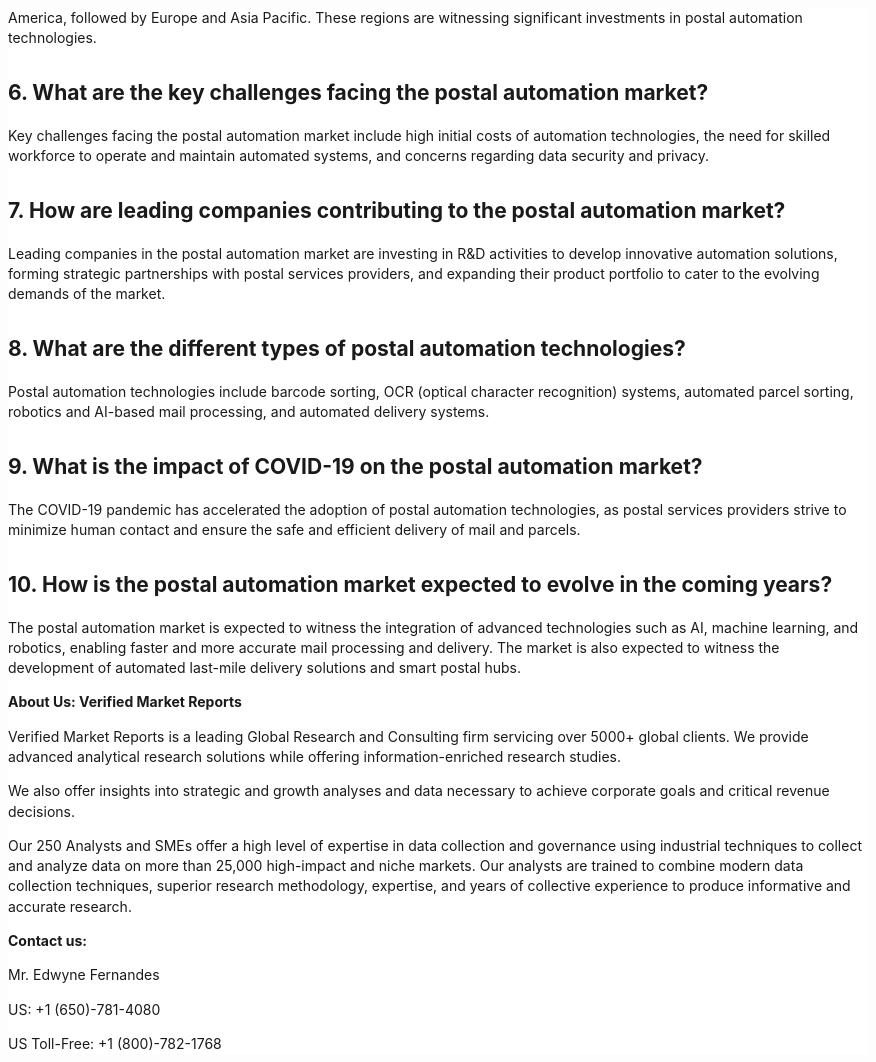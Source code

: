 America, followed by Europe and Asia Pacific. These regions are witnessing significant investments in postal automation technologies.</p><h2>6. What are the key challenges facing the postal automation market?</h2><p>Key challenges facing the postal automation market include high initial costs of automation technologies, the need for skilled workforce to operate and maintain automated systems, and concerns regarding data security and privacy.</p><h2>7. How are leading companies contributing to the postal automation market?</h2><p>Leading companies in the postal automation market are investing in R&D activities to develop innovative automation solutions, forming strategic partnerships with postal services providers, and expanding their product portfolio to cater to the evolving demands of the market.</p><h2>8. What are the different types of postal automation technologies?</h2><p>Postal automation technologies include barcode sorting, OCR (optical character recognition) systems, automated parcel sorting, robotics and AI-based mail processing, and automated delivery systems.</p><h2>9. What is the impact of COVID-19 on the postal automation market?</h2><p>The COVID-19 pandemic has accelerated the adoption of postal automation technologies, as postal services providers strive to minimize human contact and ensure the safe and efficient delivery of mail and parcels.</p><h2>10. How is the postal automation market expected to evolve in the coming years?</h2><p>The postal automation market is expected to witness the integration of advanced technologies such as AI, machine learning, and robotics, enabling faster and more accurate mail processing and delivery. The market is also expected to witness the development of automated last-mile delivery solutions and smart postal hubs.</p></body></html></h3><p id="" class=""><strong>About Us: Verified Market Reports</strong></p><p id="" class="">Verified Market Reports is a leading Global Research and Consulting firm servicing over 5000+ global clients. We provide advanced analytical research solutions while offering information-enriched research studies.</p><p id="" class="">We also offer insights into strategic and growth analyses and data necessary to achieve corporate goals and critical revenue decisions.</p><p id="" class="">Our 250 Analysts and SMEs offer a high level of expertise in data collection and governance using industrial techniques to collect and analyze data on more than 25,000 high-impact and niche markets. Our analysts are trained to combine modern data collection techniques, superior research methodology, expertise, and years of collective experience to produce informative and accurate research.</p><p id="" class=""><strong>Contact us:</strong></p><p id="" class="">Mr. Edwyne Fernandes</p><p id="" class="">US: +1 (650)-781-4080</p><p id="" class="">US Toll-Free: +1 (800)-782-1768</p>
